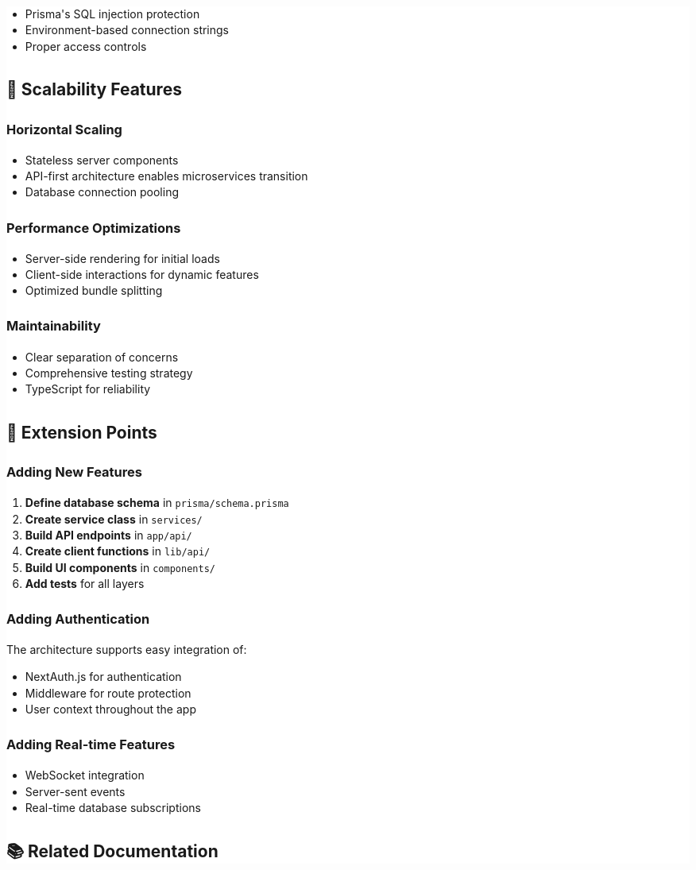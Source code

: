 - Prisma's SQL injection protection
- Environment-based connection strings
- Proper access controls

## 🚀 Scalability Features

### **Horizontal Scaling**

- Stateless server components
- API-first architecture enables microservices transition
- Database connection pooling

### **Performance Optimizations**

- Server-side rendering for initial loads
- Client-side interactions for dynamic features
- Optimized bundle splitting

### **Maintainability**

- Clear separation of concerns
- Comprehensive testing strategy
- TypeScript for reliability

## 🔧 Extension Points

### **Adding New Features**

1. **Define database schema** in `prisma/schema.prisma`
2. **Create service class** in `services/`
3. **Build API endpoints** in `app/api/`
4. **Create client functions** in `lib/api/`
5. **Build UI components** in `components/`
6. **Add tests** for all layers

### **Adding Authentication**

The architecture supports easy integration of:

- NextAuth.js for authentication
- Middleware for route protection
- User context throughout the app

### **Adding Real-time Features**

- WebSocket integration
- Server-sent events
- Real-time database subscriptions

## 📚 Related Documentation
